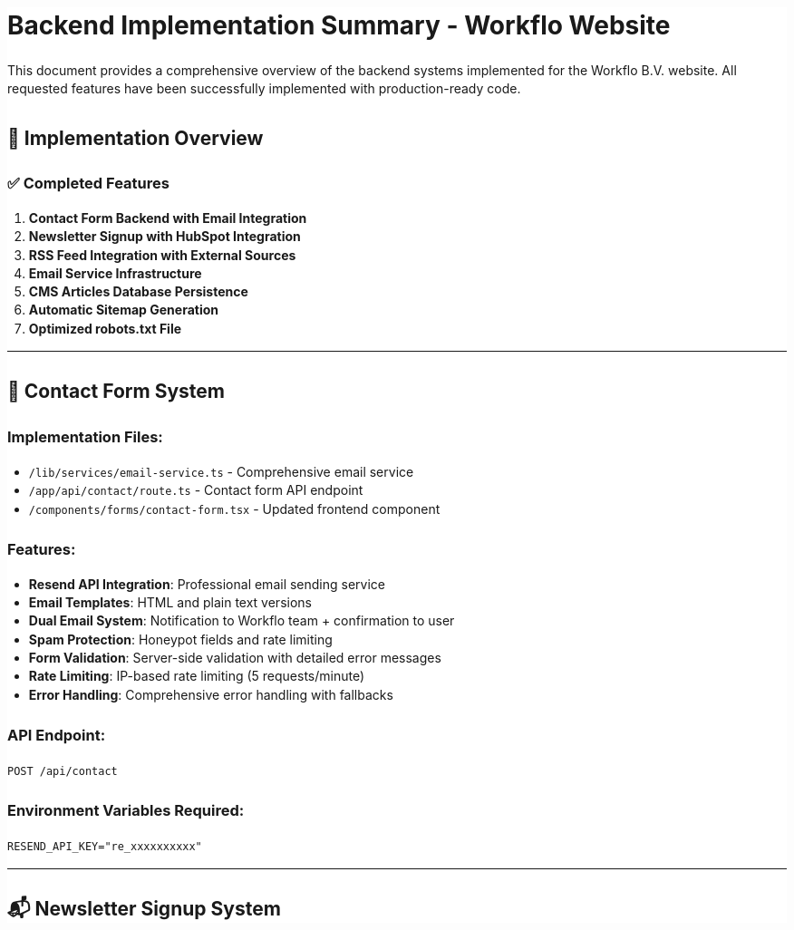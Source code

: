 # Backend Implementation Summary - Workflo Website

This document provides a comprehensive overview of the backend systems implemented for the Workflo B.V. website. All requested features have been successfully implemented with production-ready code.

## 🚀 Implementation Overview

### ✅ Completed Features

1. **Contact Form Backend with Email Integration**
2. **Newsletter Signup with HubSpot Integration**
3. **RSS Feed Integration with External Sources**
4. **Email Service Infrastructure**
5. **CMS Articles Database Persistence**
6. **Automatic Sitemap Generation**
7. **Optimized robots.txt File**

---

## 📧 Contact Form System

### Implementation Files:
- `/lib/services/email-service.ts` - Comprehensive email service
- `/app/api/contact/route.ts` - Contact form API endpoint
- `/components/forms/contact-form.tsx` - Updated frontend component

### Features:
- **Resend API Integration**: Professional email sending service
- **Email Templates**: HTML and plain text versions
- **Dual Email System**: Notification to Workflo team + confirmation to user
- **Spam Protection**: Honeypot fields and rate limiting
- **Form Validation**: Server-side validation with detailed error messages
- **Rate Limiting**: IP-based rate limiting (5 requests/minute)
- **Error Handling**: Comprehensive error handling with fallbacks

### API Endpoint:
```
POST /api/contact
```

### Environment Variables Required:
```env
RESEND_API_KEY="re_xxxxxxxxxx"
```

---

## 📬 Newsletter Signup System
